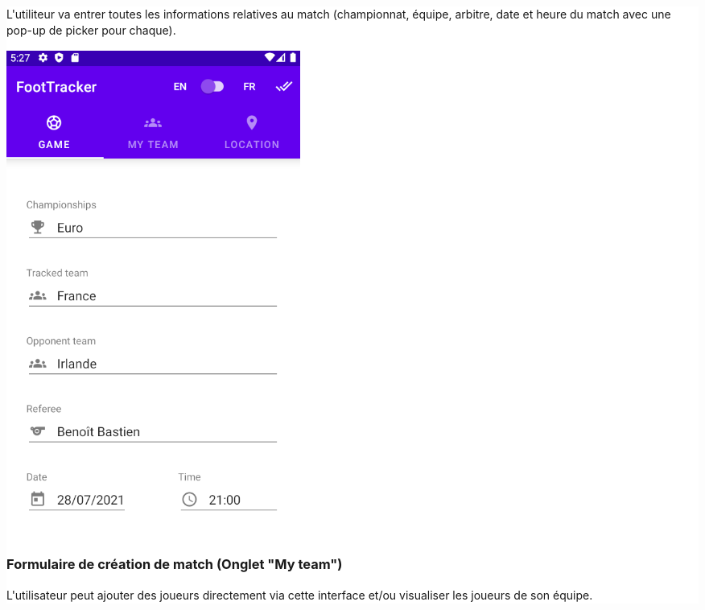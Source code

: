 L'utiliteur va entrer toutes les informations relatives au match (championnat, équipe, arbitre, date et heure du match avec une pop-up de picker pour chaque).

![image info](GameForm_gametab.PNG)

### **Formulaire de création de match** (Onglet "My team")

L'utilisateur peut ajouter des joueurs directement via cette interface et/ou visualiser les joueurs de son équipe.
